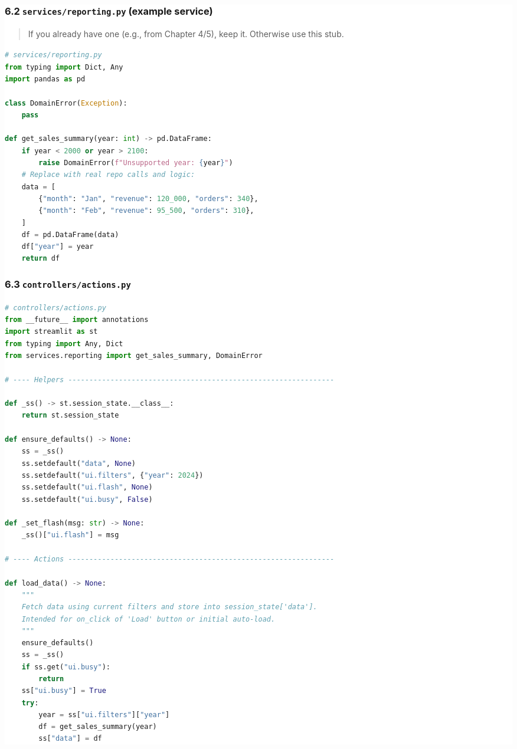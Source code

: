 ### 6.2 `services/reporting.py` (example service)

> If you already have one (e.g., from Chapter 4/5), keep it. Otherwise use this stub.

```python
# services/reporting.py
from typing import Dict, Any
import pandas as pd

class DomainError(Exception):
    pass

def get_sales_summary(year: int) -> pd.DataFrame:
    if year < 2000 or year > 2100:
        raise DomainError(f"Unsupported year: {year}")
    # Replace with real repo calls and logic:
    data = [
        {"month": "Jan", "revenue": 120_000, "orders": 340},
        {"month": "Feb", "revenue": 95_500, "orders": 310},
    ]
    df = pd.DataFrame(data)
    df["year"] = year
    return df
```

### 6.3 `controllers/actions.py`

```python
# controllers/actions.py
from __future__ import annotations
import streamlit as st
from typing import Any, Dict
from services.reporting import get_sales_summary, DomainError

# ---- Helpers ---------------------------------------------------------------

def _ss() -> st.session_state.__class__:
    return st.session_state

def ensure_defaults() -> None:
    ss = _ss()
    ss.setdefault("data", None)
    ss.setdefault("ui.filters", {"year": 2024})
    ss.setdefault("ui.flash", None)
    ss.setdefault("ui.busy", False)

def _set_flash(msg: str) -> None:
    _ss()["ui.flash"] = msg

# ---- Actions ---------------------------------------------------------------

def load_data() -> None:
    """
    Fetch data using current filters and store into session_state['data'].
    Intended for on_click of 'Load' button or initial auto-load.
    """
    ensure_defaults()
    ss = _ss()
    if ss.get("ui.busy"):
        return
    ss["ui.busy"] = True
    try:
        year = ss["ui.filters"]["year"]
        df = get_sales_summary(year)
        ss["data"] = df
```